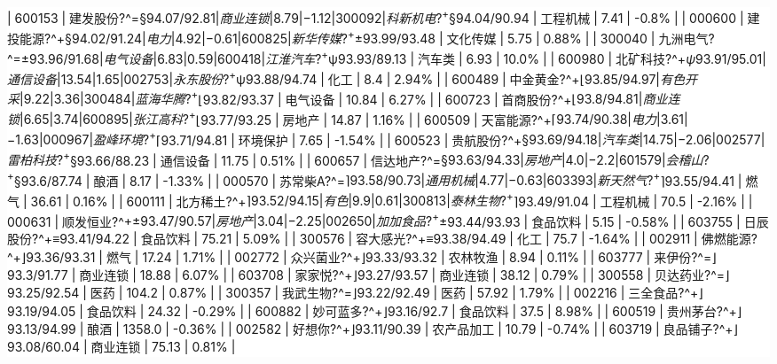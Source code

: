 | 600153 | 建发股份?^=$§94.07/92.81 |   商业连锁   |    8.79   |  -1.12% |
| 300092 | 科新机电?^+$§94.04/90.94 |   工程机械   |    7.41   |  -0.8%  |
| 000600 | 建投能源?^+$§94.02/91.24 |     电力     |    4.92   |  -0.61% |
| 600825 | 新华传媒?^+$±93.99/93.48 |   文化传媒   |    5.75   |  0.88%  |
| 300040 | 九洲电气?^=$±93.96/91.68 |   电气设备   |    6.83   |  0.59%  |
| 600418 | 江淮汽车?^+$ψ93.93/89.13 |    汽车类    |    6.93   |  10.0%  |
| 600980 | 北矿科技?^+$ψ93.91/95.01 |   通信设备   |   13.54   |  1.65%  |
| 002753 | 永东股份?^+$ψ93.88/94.74 |     化工     |    8.4    |  2.94%  |
| 600489 | 中金黄金?^+$⌊93.85/94.97 |   有色开采   |    9.22   |  3.36%  |
| 300484 | 蓝海华腾?^+$⌊93.82/93.37 |   电气设备   |   10.84   |  6.27%  |
| 600723 | 首商股份?^+$⌊93.8/94.81  |   商业连锁   |    6.65   |  3.74%  |
| 600895 | 张江高科?^+$⌊93.77/93.25 |    房地产    |   14.87   |  1.16%  |
| 600509 | 天富能源?^+$⌈93.74/90.38 |     电力     |    3.61   |  -1.63% |
| 000967 | 盈峰环境?^+$⌈93.71/94.81 |   环境保护   |    7.65   |  -1.54% |
| 600523 | 贵航股份?^+$§93.69/94.18 |    汽车类    |   14.75   |  -2.06% |
| 002577 | 雷柏科技?^+$§93.66/88.23 |   通信设备   |   11.75   |  0.51%  |
| 600657 | 信达地产?^=$§93.63/94.33 |    房地产    |    4.0    |  -2.2%  |
| 601579 |  会稽山?^+$§93.6/87.74   |     酿酒     |    8.17   |  -1.33% |
| 000570 | 苏常柴A?^=$⌉93.58/90.73  |   通用机械   |    4.77   |  -0.63% |
| 603393 | 新天然气?^+$⌉93.55/94.41 |     燃气     |   36.61   |  0.16%  |
| 600111 | 北方稀土?^+$⌉93.52/94.15 |     有色     |    9.9    |  0.61%  |
| 300813 | 泰林生物?^+$⌉93.49/91.04 |   工程机械   |    70.5   |  -2.16% |
| 000631 | 顺发恒业?^+$±93.47/90.57 |    房地产    |    3.04   |  -2.25% |
| 002650 | 加加食品?^+$±93.44/93.93 |   食品饮料   |    5.15   |  -0.58% |
| 603755 | 日辰股份?^+≡93.41/94.22  |   食品饮料   |   75.21   |  5.09%  |
| 300576 | 容大感光?^+≡93.38/94.49  |     化工     |    75.7   |  -1.64% |
| 002911 | 佛燃能源?^+⌋93.36/93.31  |     燃气     |   17.24   |  1.71%  |
| 002772 | 众兴菌业?^+⌋93.33/93.32  |   农林牧渔   |    8.94   |  0.11%  |
| 603777 |   来伊份?^=⌋93.3/91.77   |   商业连锁   |   18.88   |  6.07%  |
| 603708 |  家家悦?^+⌋93.27/93.57   |   商业连锁   |   38.12   |  0.79%  |
| 300558 | 贝达药业?^=⌋93.25/92.54  |     医药     |   104.2   |  0.87%  |
| 300357 | 我武生物?^=⌋93.22/92.49  |     医药     |   57.92   |  1.79%  |
| 002216 | 三全食品?^+⌋93.19/94.05  |   食品饮料   |   24.32   |  -0.29% |
| 600882 |  妙可蓝多?^+⌋93.16/92.7  |   食品饮料   |    37.5   |  8.98%  |
| 600519 | 贵州茅台?^+⌋93.13/94.99  |     酿酒     |   1358.0  |  -0.36% |
| 002582 |  好想你?^+⌋93.11/90.39   |  农产品加工  |   10.79   |  -0.74% |
| 603719 | 良品铺子?^+⌋93.08/60.04  |   商业连锁   |   75.13   |  0.81%  |